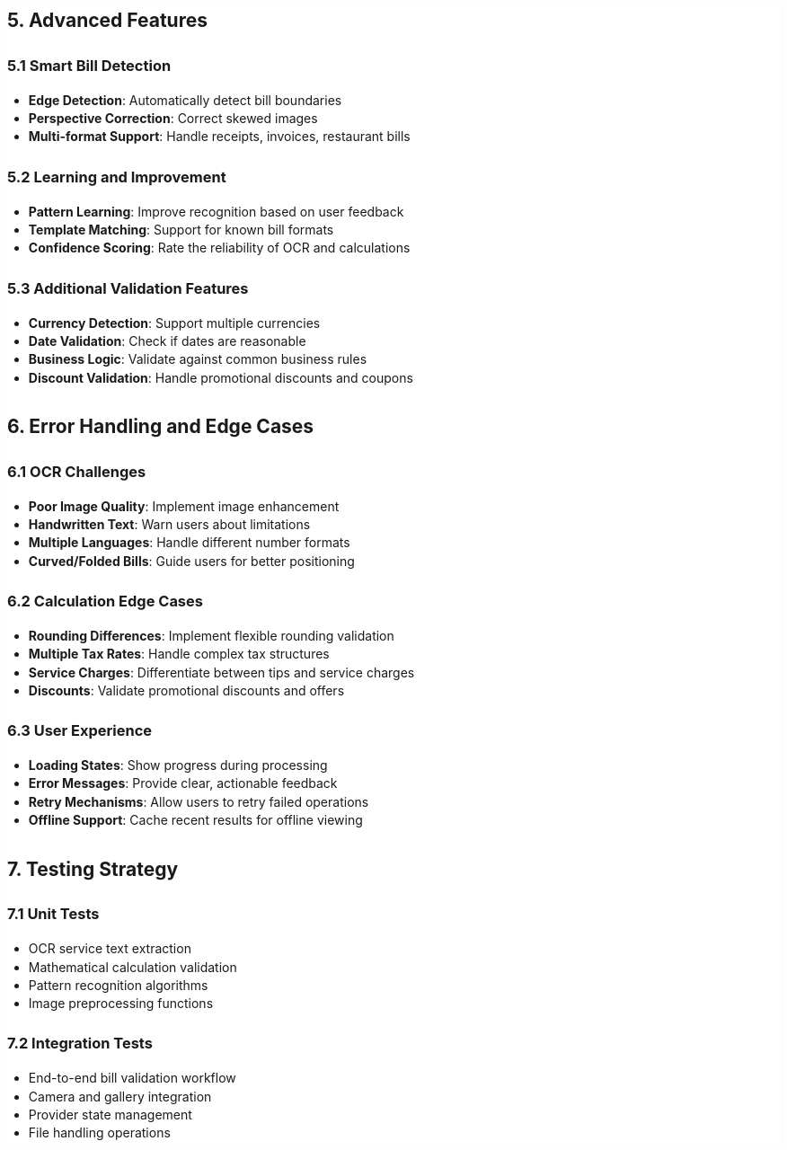 ## 5. Advanced Features

### 5.1 Smart Bill Detection
- **Edge Detection**: Automatically detect bill boundaries
- **Perspective Correction**: Correct skewed images
- **Multi-format Support**: Handle receipts, invoices, restaurant bills

### 5.2 Learning and Improvement
- **Pattern Learning**: Improve recognition based on user feedback
- **Template Matching**: Support for known bill formats
- **Confidence Scoring**: Rate the reliability of OCR and calculations

### 5.3 Additional Validation Features
- **Currency Detection**: Support multiple currencies
- **Date Validation**: Check if dates are reasonable
- **Business Logic**: Validate against common business rules
- **Discount Validation**: Handle promotional discounts and coupons

## 6. Error Handling and Edge Cases

### 6.1 OCR Challenges
- **Poor Image Quality**: Implement image enhancement
- **Handwritten Text**: Warn users about limitations
- **Multiple Languages**: Handle different number formats
- **Curved/Folded Bills**: Guide users for better positioning

### 6.2 Calculation Edge Cases
- **Rounding Differences**: Implement flexible rounding validation
- **Multiple Tax Rates**: Handle complex tax structures
- **Service Charges**: Differentiate between tips and service charges
- **Discounts**: Validate promotional discounts and offers

### 6.3 User Experience
- **Loading States**: Show progress during processing
- **Error Messages**: Provide clear, actionable feedback
- **Retry Mechanisms**: Allow users to retry failed operations
- **Offline Support**: Cache recent results for offline viewing

## 7. Testing Strategy

### 7.1 Unit Tests
- OCR service text extraction
- Mathematical calculation validation
- Pattern recognition algorithms
- Image preprocessing functions

### 7.2 Integration Tests
- End-to-end bill validation workflow
- Camera and gallery integration
- Provider state management
- File handling operations
